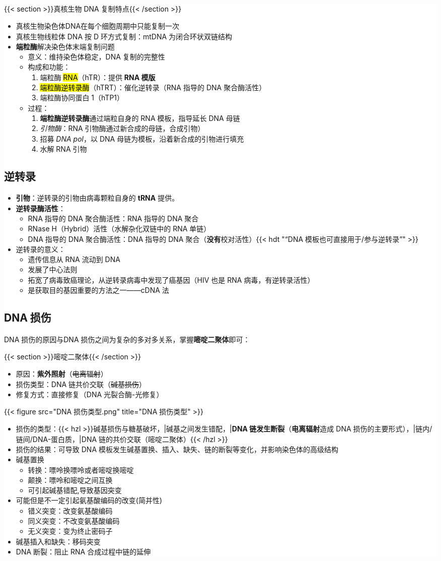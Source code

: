 {{< section >}}真核生物 DNA 复制特点{{< /section >}}

- 真核生物染色体DNA在每个细胞周期中只能复制一次
- 真核生物线粒体 DNA 按 D 环方式复制：mtDNA 为闭合环状双链结构
- **端粒酶**解决染色体末端复制问题
    - 意义：维持染色体稳定，DNA 复制的完整性
    - 构成和功能：
        1. 端粒酶 <mark>RNA</mark>（hTR）：提供 **RNA 模版**
        2. <mark>端粒酶逆转录酶</mark>（hTRT）：催化逆转录（RNA 指导的 DNA 聚合酶活性）
        3. 端粒酶协同蛋白 1（hTP1）
    - 过程：
        1. **端粒酶逆转录酶**通过端粒自身的 RNA 模板，指导延长 DNA 母链
        2. *引物酶*：RNA 引物酶通过新合成的母链，合成引物）
        3. 招募 *DNA pol*，以 DNA 母链为模板，沿着新合成的引物进行填充
        4. 水解 RNA 引物

## 逆转录

- **引物**：逆转录的引物由病毒颗粒自身的 **tRNA** 提供。
- **逆转录酶活性**：
    - RNA 指导的 DNA 聚合酶活性：RNA 指导的 DNA 聚合
    - RNase H（Hybrid）活性（水解杂化双链中的 RNA 单链）
    - DNA 指导的 DNA 聚合酶活性：DNA 指导的 DNA 聚合（**没有**校对活性）{{< hdt "“DNA 模板也可直接用于/参与逆转录”" >}}
- 逆转录的意义：
    - 遗传信息从 RNA 流动到 DNA
    - 发展了中心法则
    - 拓宽了病毒致癌理论，从逆转录病毒中发现了癌基因（HIV 也是 RNA 病毒，有逆转录活性）
    - 是获取目的基因重要的方法之一——cDNA 法

## DNA 损伤

DNA 损伤的原因与DNA 损伤之间为复杂的多对多关系，掌握**嘧啶二聚体**即可：

{{< section >}}嘧啶二聚体{{< /section >}}

- 原因：**紫外照射**（~~电离辐射~~）
- 损伤类型：DNA 链共价交联（~~碱基损伤~~）
- 修复方式：直接修复（DNA 光裂合酶-光修复）



{{< figure src="DNA 损伤类型.png" title="DNA 损伤类型" >}}

- 损伤的类型：{{< hzl >}}碱基损伤与糖基破坏，|碱基之间发生错配，|**DNA 链发生断裂**（**电离辐射**造成 DNA 损伤的主要形式），|链内/链间/DNA-蛋白质，|DNA 链的共价交联（嘧啶二聚体）{{< /hzl >}}
- 损伤的结果：可导致 DNA 模板发生碱基置换、插入、缺失、链的断裂等变化，并影响染色体的高级结构
- 碱基置换
    - 转换：嘌呤换嘌呤或者嘧啶换嘧啶
    - 颠换：嘌呤和嘧啶之间互换
    - 可引起碱基错配,导致基因突变
- 可能但是不一定引起氨基酸编码的改变(简并性)
    - 错义突变：改变氨基酸编码
    - 同义突变：不改变氨基酸编码
    - 无义突变：变为终止密码子
- 碱基插入和缺失：移码突变
- DNA 断裂：阻止 RNA 合成过程中链的延伸
